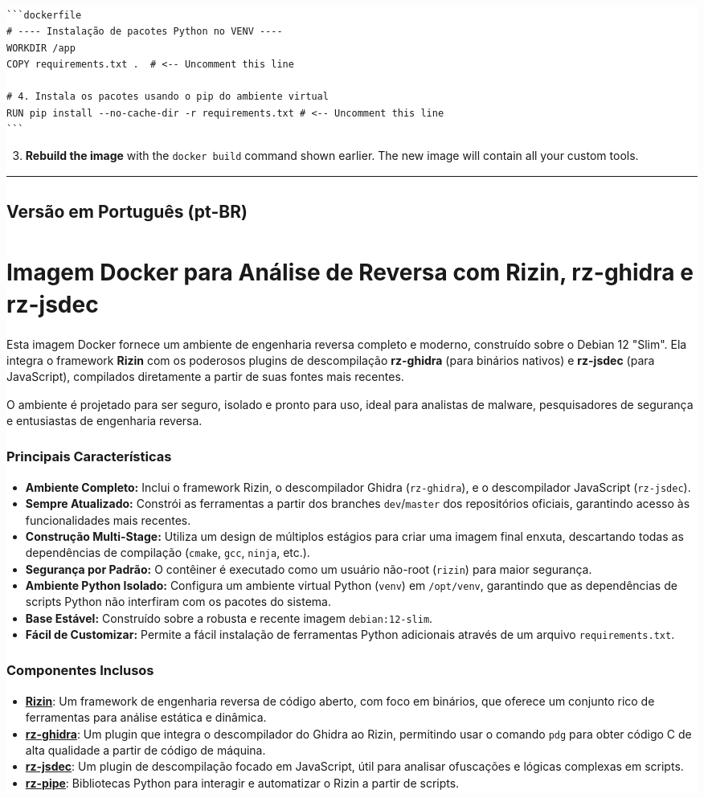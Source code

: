     ```dockerfile
    # ---- Instalação de pacotes Python no VENV ----
    WORKDIR /app
    COPY requirements.txt .  # <-- Uncomment this line

    # 4. Instala os pacotes usando o pip do ambiente virtual
    RUN pip install --no-cache-dir -r requirements.txt # <-- Uncomment this line
    ```

3.  **Rebuild the image** with the `docker build` command shown earlier. The new image will contain all your custom tools.
-----

## Versão em Português (pt-BR)

# Imagem Docker para Análise de Reversa com Rizin, rz-ghidra e rz-jsdec

Esta imagem Docker fornece um ambiente de engenharia reversa completo e moderno, construído sobre o Debian 12 "Slim". Ela integra o framework **Rizin** com os poderosos plugins de descompilação **rz-ghidra** (para binários nativos) e **rz-jsdec** (para JavaScript), compilados diretamente a partir de suas fontes mais recentes.

O ambiente é projetado para ser seguro, isolado e pronto para uso, ideal para analistas de malware, pesquisadores de segurança e entusiastas de engenharia reversa.

### Principais Características

  * **Ambiente Completo:** Inclui o framework Rizin, o descompilador Ghidra (`rz-ghidra`), e o descompilador JavaScript (`rz-jsdec`).
  * **Sempre Atualizado:** Constrói as ferramentas a partir dos branches `dev`/`master` dos repositórios oficiais, garantindo acesso às funcionalidades mais recentes.
  * **Construção Multi-Stage:** Utiliza um design de múltiplos estágios para criar uma imagem final enxuta, descartando todas as dependências de compilação (`cmake`, `gcc`, `ninja`, etc.).
  * **Segurança por Padrão:** O contêiner é executado como um usuário não-root (`rizin`) para maior segurança.
  * **Ambiente Python Isolado:** Configura um ambiente virtual Python (`venv`) em `/opt/venv`, garantindo que as dependências de scripts Python não interfiram com os pacotes do sistema.
  * **Base Estável:** Construído sobre a robusta e recente imagem `debian:12-slim`.
  * **Fácil de Customizar:** Permite a fácil instalação de ferramentas Python adicionais através de um arquivo `requirements.txt`.

### Componentes Inclusos

  * **[Rizin](https://rizin.re/)**: Um framework de engenharia reversa de código aberto, com foco em binários, que oferece um conjunto rico de ferramentas para análise estática e dinâmica.
  * **[rz-ghidra](https://github.com/rizinorg/rz-ghidra)**: Um plugin que integra o descompilador do Ghidra ao Rizin, permitindo usar o comando `pdg` para obter código C de alta qualidade a partir de código de máquina.
  * **[rz-jsdec](https://github.com/rizinorg/jsdec)**: Um plugin de descompilação focado em JavaScript, útil para analisar ofuscações e lógicas complexas em scripts.
  * **[rz-pipe](https://github.com/rizinorg/rz-pipe)**: Bibliotecas Python para interagir e automatizar o Rizin a partir de scripts.
